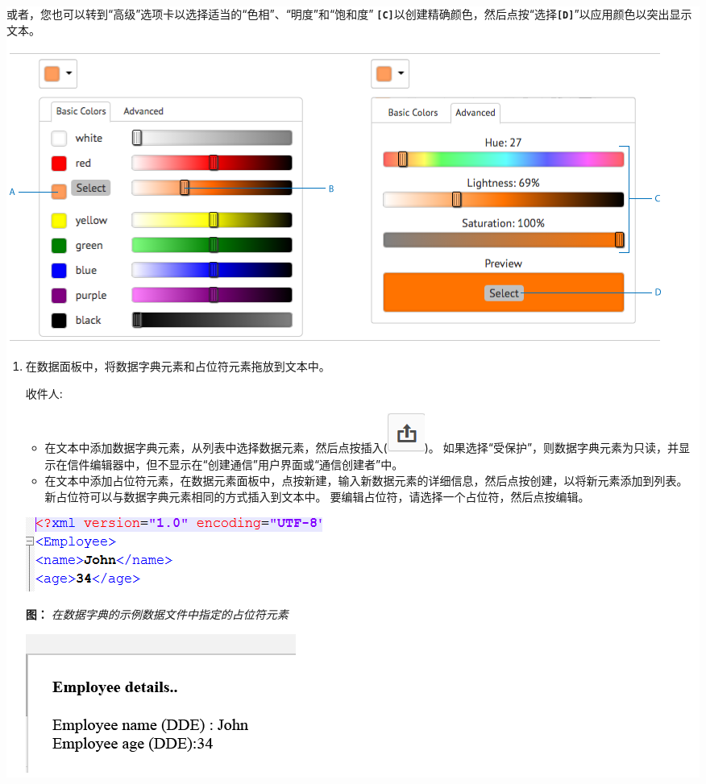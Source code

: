    或者，您也可以转到“高级”选项卡以选择适当的“色相”、“明度”和“饱和度” **`[C]`**&#x200B;以创建精确颜色，然后点按“选择&#x200B;**`[D]`**”以应用颜色以突出显示文本。

   ![textbackgroundcolor](assets/textbackgroundcolor.png)

1. 在数据面板中，将数据字典元素和占位符元素拖放到文本中。

   收件人:

   * 在文本中添加数据字典元素，从列表中选择数据元素，然后点按插入(![insert](assets/insert.png))。 如果选择“受保护”，则数据字典元素为只读，并显示在信件编辑器中，但不显示在“创建通信”用户界面或“通信创建者”中。
   * 在文本中添加占位符元素，在数据元素面板中，点按新建，输入新数据元素的详细信息，然后点按创建，以将新元素添加到列表。 新占位符可以与数据字典元素相同的方式插入到文本中。 要编辑占位符，请选择一个占位符，然后点按编辑。

   ![占位符元素](assets/placeholder_elements_in_xmldata.png)

   **图：** *在数据字典的示例数据文件中指定的占位符元素*

   ![信件中的占位符元素](assets/placeholder_elements_in_text.png)
